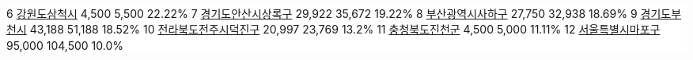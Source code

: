   <tr class="item">
    <td>6</td>
    <td><a href="/apt/강원도삼척시">강원도삼척시</a></td>
    <td>4,500</td>
    <td>5,500</td>
    <td>22.22%</td>
  </tr>

  <tr class="item">
    <td>7</td>
    <td><a href="/apt/경기도안산시상록구">경기도안산시상록구</a></td>
    <td>29,922</td>
    <td>35,672</td>
    <td>19.22%</td>
  </tr>

  <tr class="item">
    <td>8</td>
    <td><a href="/apt/부산광역시사하구">부산광역시사하구</a></td>
    <td>27,750</td>
    <td>32,938</td>
    <td>18.69%</td>
  </tr>

  <tr class="item">
    <td>9</td>
    <td><a href="/apt/경기도부천시">경기도부천시</a></td>
    <td>43,188</td>
    <td>51,188</td>
    <td>18.52%</td>
  </tr>

  <tr class="item">
    <td>10</td>
    <td><a href="/apt/전라북도전주시덕진구">전라북도전주시덕진구</a></td>
    <td>20,997</td>
    <td>23,769</td>
    <td>13.2%</td>
  </tr>

  <tr class="item">
    <td>11</td>
    <td><a href="/apt/충청북도진천군">충청북도진천군</a></td>
    <td>4,500</td>
    <td>5,000</td>
    <td>11.11%</td>
  </tr>

  <tr class="item">
    <td>12</td>
    <td><a href="/apt/서울특별시마포구">서울특별시마포구</a></td>
    <td>95,000</td>
    <td>104,500</td>
    <td>10.0%</td>
  </tr>
